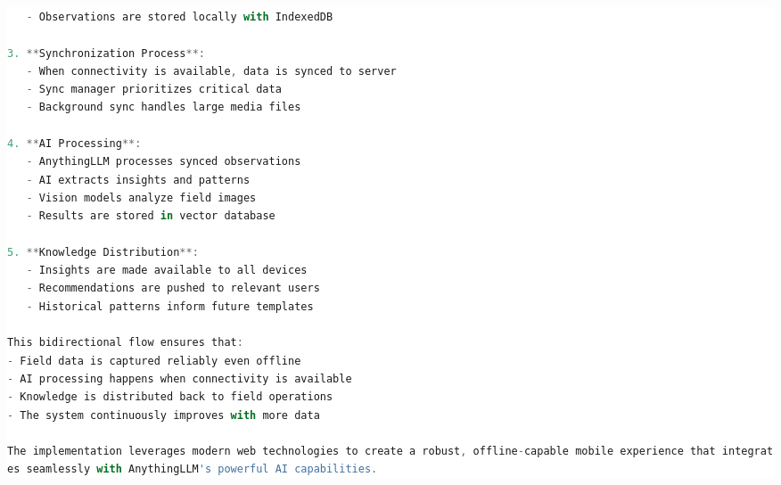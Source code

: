 ```javascript
   - Observations are stored locally with IndexedDB

3. **Synchronization Process**:
   - When connectivity is available, data is synced to server
   - Sync manager prioritizes critical data
   - Background sync handles large media files

4. **AI Processing**:
   - AnythingLLM processes synced observations
   - AI extracts insights and patterns
   - Vision models analyze field images
   - Results are stored in vector database

5. **Knowledge Distribution**:
   - Insights are made available to all devices
   - Recommendations are pushed to relevant users
   - Historical patterns inform future templates

This bidirectional flow ensures that:
- Field data is captured reliably even offline
- AI processing happens when connectivity is available
- Knowledge is distributed back to field operations
- The system continuously improves with more data

The implementation leverages modern web technologies to create a robust, offline-capable mobile experience that integrates seamlessly with AnythingLLM's powerful AI capabilities. 